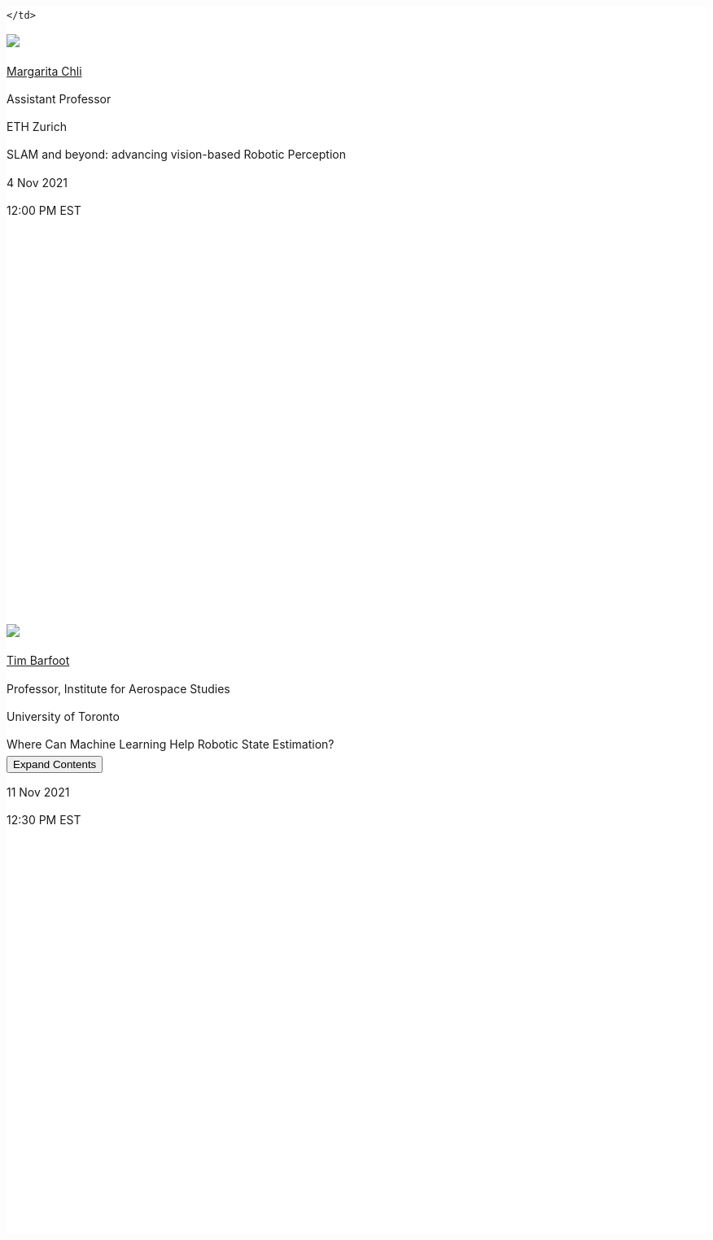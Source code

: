     </td>
  </tr>
  <tr>
    <td style="text-align: center;">
      <div class="circular_image">
        <img src="/img/slam_series/margarita.jpeg"/>
      </div>
    </td>
    <td style="text-align: center;vertical-align: middle;">
      <p style="margin-bottom: 3px;">
        <a style="margin-bottom: 1px;" href="https://margaritachli.com/">Margarita Chli</a>
      </p>
      <p style="margin-bottom: 3px;">Assistant Professor</p>
      <p>ETH Zurich</p>
    </td>
    <td style="text-align: center;vertical-align: middle;">
      <p style="margin-bottom: 3px;">SLAM and beyond: advancing vision-based Robotic Perception</p>
      <!-- <button id="danButton" class="button6" onclick="myFunction('danButton', 'danBlock')">Expand Contents</button> -->
    </td>
    <td style="text-align: center;vertical-align: middle;">
      <p style="margin-bottom: 3px;">4 Nov 2021</p>
      <p>12:00 PM EST</p>
    </td>
    <td align="right;" style="vertical-align: middle;">
      <div style="position:relative;width: 100%;height: 0;padding-bottom:56.25%;">
        <div class="extensions extensions--video">
          <iframe style="width:100%;height:100%;position:absolute;" src="https://www.youtube.com/embed/b5fOM2pM2zI" frameborder="0" allowfullscreen></iframe>
        </div>
      </div>
    </td>  
  </tr>
  <tr>
    <td style="text-align: center;">
      <div class="circular_image">
        <img src="/img/slam_series/timb.jpg"/>
      </div>
    </td>
    <td style="text-align: center;vertical-align: middle;">
      <p style="margin-bottom: 3px;">
        <a style="margin-bottom: 1px;" href="http://asrl.utias.utoronto.ca/~tdb/">Tim Barfoot</a>
      </p>
      <p style="margin-bottom: 3px;">Professor, Institute for Aerospace Studies</p>
      <p>University of Toronto</p>
    </td>
    <td style="text-align: center;vertical-align: middle;">
      <p style="margin-bottom: 3px;">Where Can Machine Learning Help Robotic State Estimation?</p>
      <button id="timButton" class="button6" onclick="myFunction('timButton', 'timBlock')">Expand Contents</button>
      <!-- <button id="danButton" class="button6" onclick="myFunction('danButton', 'danBlock')">Expand Contents</button> -->
    </td>
    <td style="text-align: center;vertical-align: middle;">
      <p style="margin-bottom: 3px;">11 Nov 2021</p>
      <p>12:30 PM EST</p>
    </td>
    <td align="right;" style="vertical-align: middle;">
      <div style="position:relative;width: 100%;height: 0;padding-bottom:56.25%;">
        <div class="extensions extensions--video">
          <iframe style="width:100%;height:100%;position:absolute;" src="https://www.youtube.com/embed/z9IeZ_U0uqY" frameborder="0" allowfullscreen></iframe>